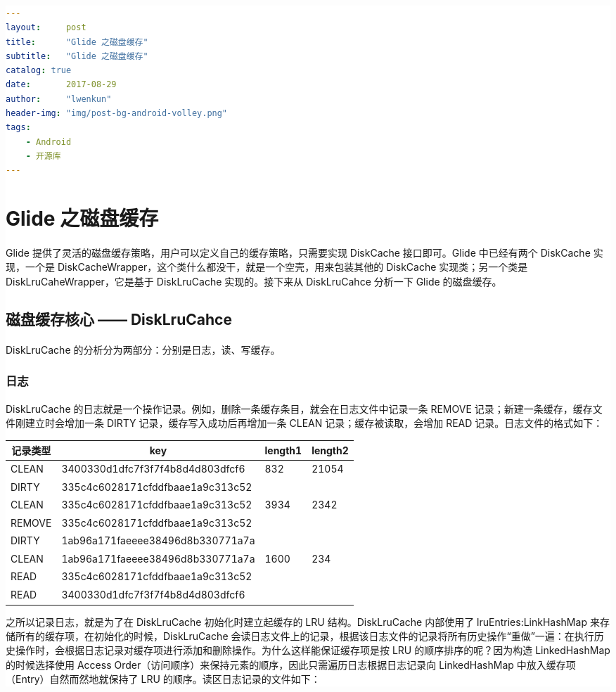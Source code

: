 ```yaml
---
layout:     post
title:      "Glide 之磁盘缓存"
subtitle:   "Glide 之磁盘缓存"
catalog: true
date:       2017-08-29
author:     "lwenkun"
header-img: "img/post-bg-android-volley.png"
tags:
    - Android
    - 开源库
---
```


# Glide 之磁盘缓存
Glide 提供了灵活的磁盘缓存策略，用户可以定义自己的缓存策略，只需要实现 DiskCache 接口即可。Glide 中已经有两个 DiskCache 实现，一个是 DiskCacheWrapper，这个类什么都没干，就是一个空壳，用来包装其他的 DiskCache 实现类；另一个类是 DiskLruCaheWrapper，它是基于 DiskLruCache 实现的。接下来从 DiskLruCahce 分析一下 Glide 的磁盘缓存。

## 磁盘缓存核心 —— DiskLruCahce

DiskLruCache 的分析分为两部分：分别是日志，读、写缓存。

### 日志

DiskLruCache 的日志就是一个操作记录。例如，删除一条缓存条目，就会在日志文件中记录一条 REMOVE 记录；新建一条缓存，缓存文件刚建立时会增加一条 DIRTY 记录，缓存写入成功后再增加一条 CLEAN 记录；缓存被读取，会增加 READ 记录。日志文件的格式如下：


| 记录类型 | key | length1 | length2 |
| ------- | ------------------------------- | --- | --- | 
| CLEAN | 3400330d1dfc7f3f7f4b8d4d803dfcf6 | 832 | 21054|
| DIRTY | 335c4c6028171cfddfbaae1a9c313c52|
| CLEAN | 335c4c6028171cfddfbaae1a9c313c52 | 3934 | 2342 |
| REMOVE | 335c4c6028171cfddfbaae1a9c313c52 |
| DIRTY | 1ab96a171faeeee38496d8b330771a7a |
| CLEAN | 1ab96a171faeeee38496d8b330771a7a| 1600 | 234
| READ | 335c4c6028171cfddfbaae1a9c313c52 |
| READ | 3400330d1dfc7f3f7f4b8d4d803dfcf6 |

之所以记录日志，就是为了在 DiskLruCache 初始化时建立起缓存的 LRU 结构。DiskLruCache 内部使用了 lruEntries:LinkHashMap 来存储所有的缓存项，在初始化的时候，DiskLruCache 会读日志文件上的记录，根据该日志文件的记录将所有历史操作“重做”一遍：在执行历史操作时，会根据日志记录对缓存项进行添加和删除操作。为什么这样能保证缓存项是按 LRU 的顺序排序的呢？因为构造 LinkedHashMap 的时候选择使用 Access Order（访问顺序）来保持元素的顺序，因此只需遍历日志根据日志记录向 LinkedHashMap 中放入缓存项（Entry）自然而然地就保持了 LRU 的顺序。读区日志记录的文件如下：
